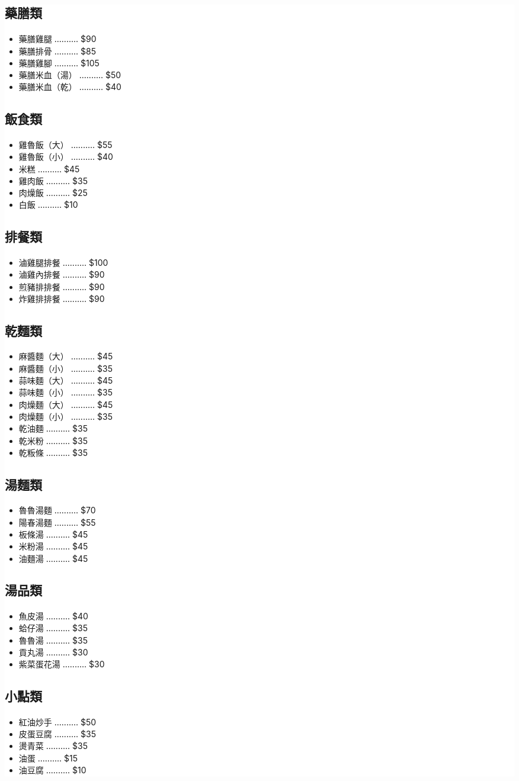 ## 藥膳類
- 藥膳雞腿 .......... $90
- 藥膳排骨 .......... $85
- 藥膳雞腳 .......... $105
- 藥膳米血（湯） .......... $50
- 藥膳米血（乾） .......... $40

## 飯食類
- 雞魯飯（大） .......... $55
- 雞魯飯（小） .......... $40
- 米糕 .......... $45
- 雞肉飯 .......... $35
- 肉燥飯 .......... $25
- 白飯 .......... $10

## 排餐類
- 滷雞腿排餐 .......... $100
- 滷雞內排餐 .......... $90
- 煎豬排排餐 .......... $90
- 炸雞排排餐 .......... $90

## 乾麵類
- 麻醬麵（大） .......... $45
- 麻醬麵（小） .......... $35
- 蒜味麵（大） .......... $45
- 蒜味麵（小） .......... $35
- 肉燥麵（大） .......... $45
- 肉燥麵（小） .......... $35
- 乾油麵 .......... $35
- 乾米粉 .......... $35
- 乾粄條 .......... $35

## 湯麵類
- 魯魯湯麵 .......... $70
- 陽春湯麵 .......... $55
- 板條湯 .......... $45
- 米粉湯 .......... $45
- 油麵湯 .......... $45

## 湯品類
- 魚皮湯 .......... $40
- 蛤仔湯 .......... $35
- 魯魯湯 .......... $35
- 貢丸湯 .......... $30
- 紫菜蛋花湯 .......... $30

## 小點類
- 紅油炒手 .......... $50
- 皮蛋豆腐 .......... $35
- 燙青菜 .......... $35
- 油蛋 .......... $15
- 油豆腐 .......... $10
